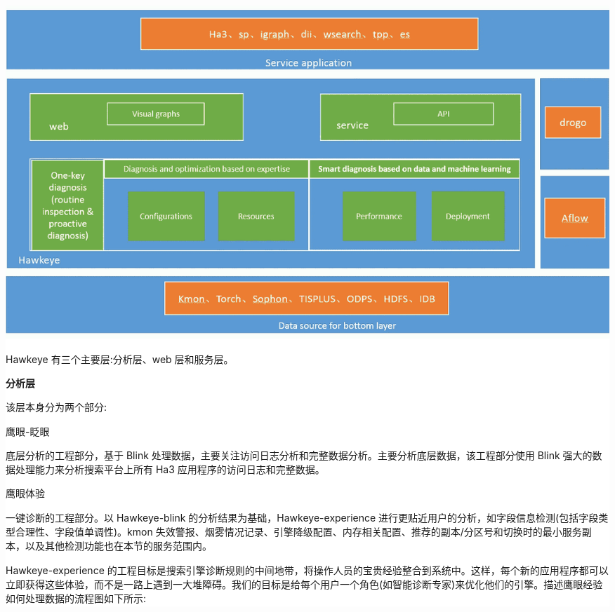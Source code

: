 ![](img/9717f53c0922f60fce8e405256d76487.png)

Hawkeye 有三个主要层:分析层、web 层和服务层。

**分析层**

该层本身分为两个部分:

鹰眼-眨眼

底层分析的工程部分，基于 Blink 处理数据，主要关注访问日志分析和完整数据分析。主要分析底层数据，该工程部分使用 Blink 强大的数据处理能力来分析搜索平台上所有 Ha3 应用程序的访问日志和完整数据。

鹰眼体验

一键诊断的工程部分。以 Hawkeye-blink 的分析结果为基础，Hawkeye-experience 进行更贴近用户的分析，如字段信息检测(包括字段类型合理性、字段值单调性)。kmon 失效警报、烟雾情况记录、引擎降级配置、内存相关配置、推荐的副本/分区号和切换时的最小服务副本，以及其他检测功能也在本节的服务范围内。

Hawkeye-experience 的工程目标是搜索引擎诊断规则的中间地带，将操作人员的宝贵经验整合到系统中。这样，每个新的应用程序都可以立即获得这些体验，而不是一路上遇到一大堆障碍。我们的目标是给每个用户一个角色(如智能诊断专家)来优化他们的引擎。描述鹰眼经验如何处理数据的流程图如下所示:
